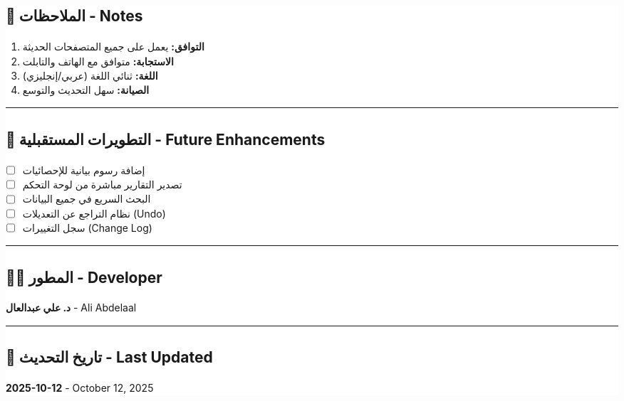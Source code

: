 
## 📝 الملاحظات - Notes

1. **التوافق:** يعمل على جميع المتصفحات الحديثة
2. **الاستجابة:** متوافق مع الهاتف والتابلت
3. **اللغة:** ثنائي اللغة (عربي/إنجليزي)
4. **الصيانة:** سهل التحديث والتوسع

---

## 🚀 التطويرات المستقبلية - Future Enhancements

- [ ] إضافة رسوم بيانية للإحصائيات
- [ ] تصدير التقارير مباشرة من لوحة التحكم
- [ ] البحث السريع في جميع البيانات
- [ ] نظام التراجع عن التعديلات (Undo)
- [ ] سجل التغييرات (Change Log)

---

## 👨‍💻 المطور - Developer

**د. علي عبدالعال** - Ali Abdelaal

---

## 📅 تاريخ التحديث - Last Updated

**2025-10-12** - October 12, 2025

